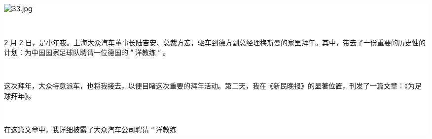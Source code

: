  </p>
 <p class="p3">
  <span class="s1">
   <img alt="33.jpg" border="0" height="468" src="/medias/contents/5018/33.jpg" width="360"/>
  </span>
 </p>
 <p class="p1">
  <span class="s1">
  </span>
  <br/>
 </p>
 <p class="p2">
  <span class="s2">
   2
  </span>
  <span class="s1">
   月
  </span>
  <span class="s2">
   2
  </span>
  <span class="s1">
   日，是小年夜。上海大众汽车董事长陆吉安、总裁方宏，驱车到德方副总经理梅斯曼的家里拜年。其中，带去了一份重要的历史性的计划：为中国国家足球队聘请一位德国的
  </span>
  <span class="s2">
   “
  </span>
  <span class="s1">
   洋教练
  </span>
  <span class="s2">
   ”
  </span>
  <span class="s1">
   。
  </span>
 </p>
 <p class="p1">
  <span class="s1">
  </span>
  <br/>
 </p>
 <p class="p2">
  <span class="s1">
   这次拜年，大众特意派车，也将我接去，以便目睹这次重要的拜年活动。第二天，我在《新民晚报》的显著位置，刊发了一篇文章：《为足球拜年》。
  </span>
 </p>
 <p class="p1">
  <span class="s1">
  </span>
  <br/>
 </p>
 <p class="p2">
  <span class="s1">
   在这篇文章中，我详细披露了大众汽车公司聘请
  </span>
  <span class="s2">
   “
  </span>
  <span class="s1">
   洋教练
  </span>
  <span class="s2">
